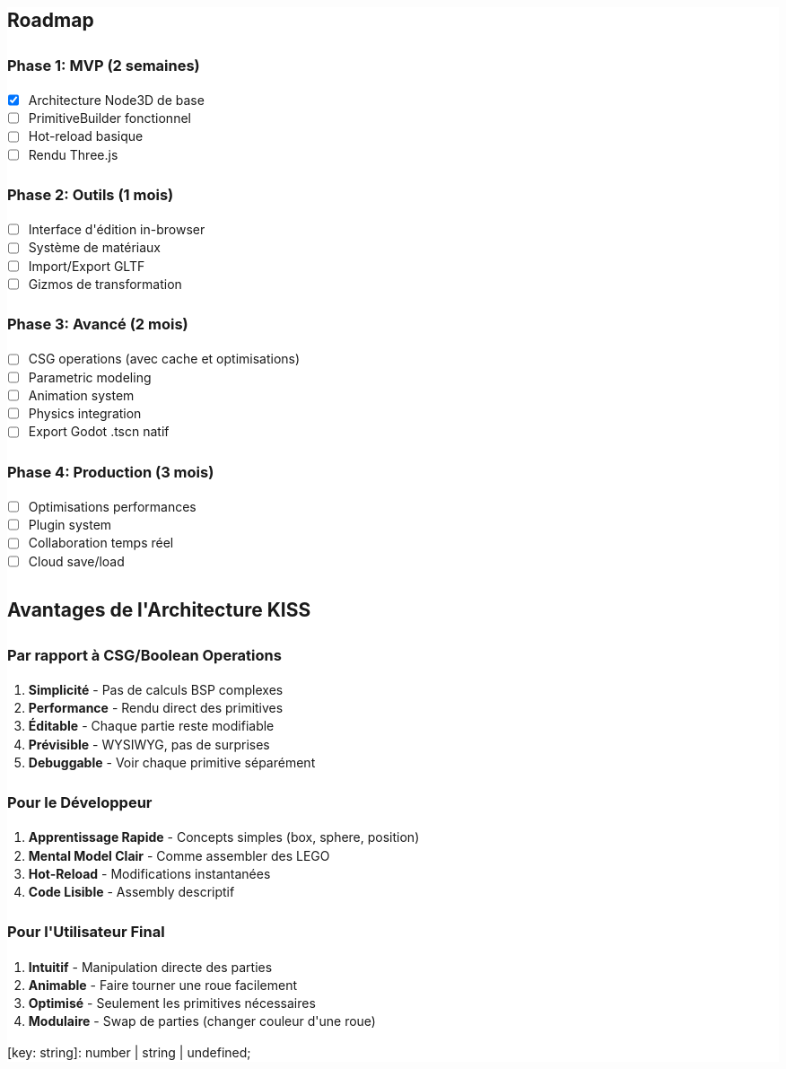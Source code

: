 ## Roadmap

### Phase 1: MVP (2 semaines)
- [x] Architecture Node3D de base
- [ ] PrimitiveBuilder fonctionnel
- [ ] Hot-reload basique
- [ ] Rendu Three.js

### Phase 2: Outils (1 mois)
- [ ] Interface d'édition in-browser
- [ ] Système de matériaux
- [ ] Import/Export GLTF
- [ ] Gizmos de transformation

### Phase 3: Avancé (2 mois)
- [ ] CSG operations (avec cache et optimisations)
- [ ] Parametric modeling
- [ ] Animation system
- [ ] Physics integration
- [ ] Export Godot .tscn natif

### Phase 4: Production (3 mois)
- [ ] Optimisations performances
- [ ] Plugin system
- [ ] Collaboration temps réel
- [ ] Cloud save/load

## Avantages de l'Architecture KISS

### Par rapport à CSG/Boolean Operations
1. **Simplicité** - Pas de calculs BSP complexes
2. **Performance** - Rendu direct des primitives
3. **Éditable** - Chaque partie reste modifiable
4. **Prévisible** - WYSIWYG, pas de surprises
5. **Debuggable** - Voir chaque primitive séparément

### Pour le Développeur
1. **Apprentissage Rapide** - Concepts simples (box, sphere, position)
2. **Mental Model Clair** - Comme assembler des LEGO
3. **Hot-Reload** - Modifications instantanées
4. **Code Lisible** - Assembly descriptif

### Pour l'Utilisateur Final
1. **Intuitif** - Manipulation directe des parties
2. **Animable** - Faire tourner une roue facilement
3. **Optimisé** - Seulement les primitives nécessaires
4. **Modulaire** - Swap de parties (changer couleur d'une roue)


  [key: string]: number | string | undefined;